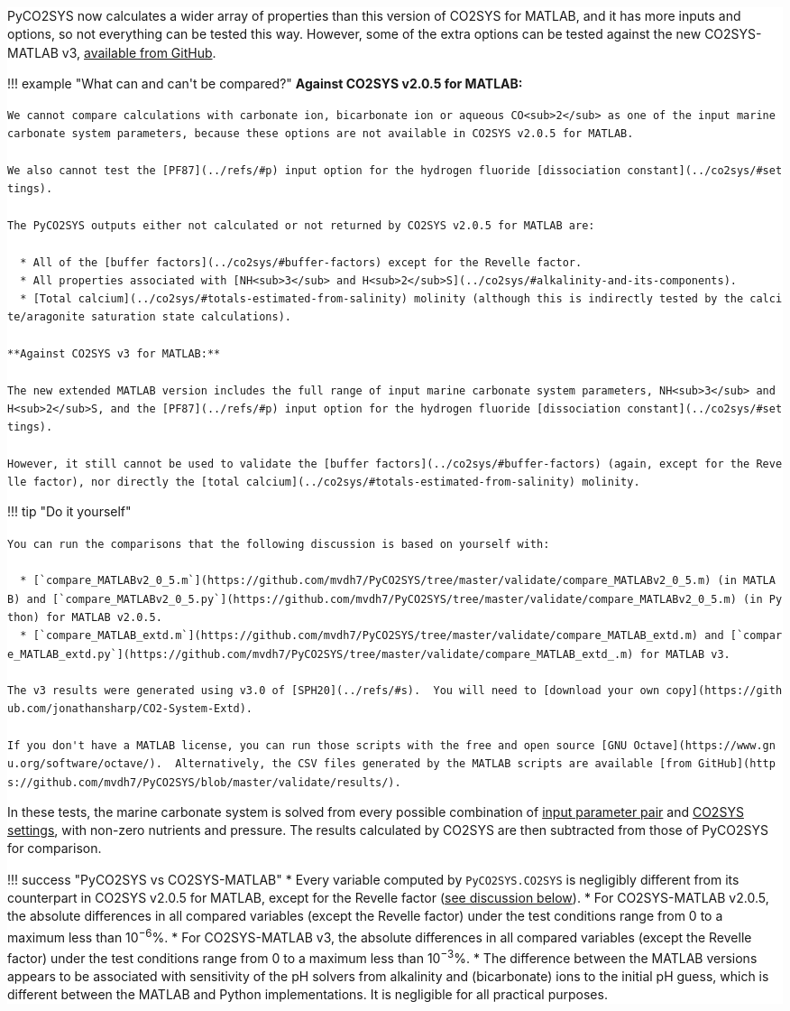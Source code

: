 PyCO2SYS now calculates a wider array of properties than this version of CO2SYS for MATLAB, and it has more inputs and options, so not everything can be tested this way.  However, some of the extra options can be tested against the new CO2SYS-MATLAB v3, [available from GitHub](https://github.com/jonathansharp/CO2-System-Extd).

!!! example "What can and can't be compared?"
    **Against CO2SYS v2.0.5 for MATLAB:**

    We cannot compare calculations with carbonate ion, bicarbonate ion or aqueous CO<sub>2</sub> as one of the input marine carbonate system parameters, because these options are not available in CO2SYS v2.0.5 for MATLAB.

    We also cannot test the [PF87](../refs/#p) input option for the hydrogen fluoride [dissociation constant](../co2sys/#settings).

    The PyCO2SYS outputs either not calculated or not returned by CO2SYS v2.0.5 for MATLAB are:

      * All of the [buffer factors](../co2sys/#buffer-factors) except for the Revelle factor.
      * All properties associated with [NH<sub>3</sub> and H<sub>2</sub>S](../co2sys/#alkalinity-and-its-components).
      * [Total calcium](../co2sys/#totals-estimated-from-salinity) molinity (although this is indirectly tested by the calcite/aragonite saturation state calculations).

    **Against CO2SYS v3 for MATLAB:**
    
    The new extended MATLAB version includes the full range of input marine carbonate system parameters, NH<sub>3</sub> and H<sub>2</sub>S, and the [PF87](../refs/#p) input option for the hydrogen fluoride [dissociation constant](../co2sys/#settings).

    However, it still cannot be used to validate the [buffer factors](../co2sys/#buffer-factors) (again, except for the Revelle factor), nor directly the [total calcium](../co2sys/#totals-estimated-from-salinity) molinity.

!!! tip "Do it yourself"

    You can run the comparisons that the following discussion is based on yourself with:

      * [`compare_MATLABv2_0_5.m`](https://github.com/mvdh7/PyCO2SYS/tree/master/validate/compare_MATLABv2_0_5.m) (in MATLAB) and [`compare_MATLABv2_0_5.py`](https://github.com/mvdh7/PyCO2SYS/tree/master/validate/compare_MATLABv2_0_5.m) (in Python) for MATLAB v2.0.5.
      * [`compare_MATLAB_extd.m`](https://github.com/mvdh7/PyCO2SYS/tree/master/validate/compare_MATLAB_extd.m) and [`compare_MATLAB_extd.py`](https://github.com/mvdh7/PyCO2SYS/tree/master/validate/compare_MATLAB_extd_.m) for MATLAB v3.
     
    The v3 results were generated using v3.0 of [SPH20](../refs/#s).  You will need to [download your own copy](https://github.com/jonathansharp/CO2-System-Extd).

    If you don't have a MATLAB license, you can run those scripts with the free and open source [GNU Octave](https://www.gnu.org/software/octave/).  Alternatively, the CSV files generated by the MATLAB scripts are available [from GitHub](https://github.com/mvdh7/PyCO2SYS/blob/master/validate/results/).

In these tests, the marine carbonate system is solved from every possible combination of [input parameter pair](../co2sys/#carbonate-system-parameters) and [CO2SYS settings](../co2sys/#settings), with non-zero nutrients and pressure.  The results calculated by CO2SYS are then subtracted from those of PyCO2SYS for comparison.

!!! success "PyCO2SYS vs CO2SYS-MATLAB"
    * Every variable computed by `PyCO2SYS.CO2SYS` is negligibly different from its counterpart in CO2SYS v2.0.5 for MATLAB, except for the Revelle factor ([see discussion below](#revelle-factor-discrepancy)).
    * For CO2SYS-MATLAB v2.0.5, the absolute differences in all compared variables (except the Revelle factor) under the test conditions range from 0 to a maximum less than 10<sup>−6</sup>%.
    * For CO2SYS-MATLAB v3, the absolute differences in all compared variables (except the Revelle factor) under the test conditions range from 0 to a maximum less than 10<sup>−3</sup>%.
    * The difference between the MATLAB versions appears to be associated with sensitivity of the pH solvers from alkalinity and (bicarbonate) ions to the initial pH guess, which is different between the MATLAB and Python implementations.  It is negligible for all practical purposes.

